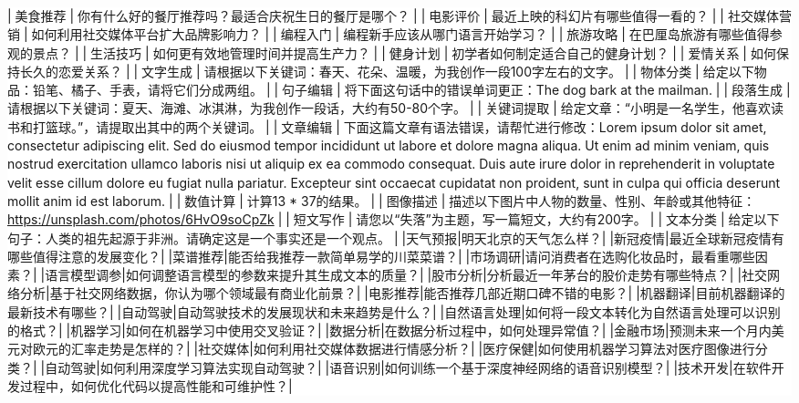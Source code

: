 | 美食推荐 | 你有什么好的餐厅推荐吗？最适合庆祝生日的餐厅是哪个？ |
| 电影评价 | 最近上映的科幻片有哪些值得一看的？ |
| 社交媒体营销 | 如何利用社交媒体平台扩大品牌影响力？ |
| 编程入门 | 编程新手应该从哪门语言开始学习？ |
| 旅游攻略 | 在巴厘岛旅游有哪些值得参观的景点？ |
| 生活技巧 | 如何更有效地管理时间并提高生产力？ |
| 健身计划 | 初学者如何制定适合自己的健身计划？ |
| 爱情关系 | 如何保持长久的恋爱关系？ |
| 文字生成   | 请根据以下关键词：春天、花朵、温暖，为我创作一段100字左右的文字。 |
| 物体分类   | 给定以下物品：铅笔、橘子、手表，请将它们分成两组。 |
| 句子编辑   | 将下面这句话中的错误单词更正：The dog bark at the mailman. |
| 段落生成   | 请根据以下关键词：夏天、海滩、冰淇淋，为我创作一段话，大约有50-80个字。 |
| 关键词提取 | 给定文章：“小明是一名学生，他喜欢读书和打篮球。”，请提取出其中的两个关键词。 |
| 文章编辑   | 下面这篇文章有语法错误，请帮忙进行修改：Lorem ipsum dolor sit amet, consectetur adipiscing elit. Sed do eiusmod tempor incididunt ut labore et dolore magna aliqua. Ut enim ad minim veniam, quis nostrud exercitation ullamco laboris nisi ut aliquip ex ea commodo consequat. Duis aute irure dolor in reprehenderit in voluptate velit esse cillum dolore eu fugiat nulla pariatur. Excepteur sint occaecat cupidatat non proident, sunt in culpa qui officia deserunt mollit anim id est laborum. |
| 数值计算   | 计算13 * 37的结果。                                            |
| 图像描述   | 描述以下图片中人物的数量、性别、年龄或其他特征：https://unsplash.com/photos/6HvO9soCpZk |
| 短文写作   | 请您以“失落”为主题，写一篇短文，大约有200字。           |
| 文本分类   | 给定以下句子：人类的祖先起源于非洲。请确定这是一个事实还是一个观点。 |
|天气预报|明天北京的天气怎么样？|
|新冠疫情|最近全球新冠疫情有哪些值得注意的发展变化？|
|菜谱推荐|能否给我推荐一款简单易学的川菜菜谱？|
|市场调研|请问消费者在选购化妆品时，最看重哪些因素？|
|语言模型调参|如何调整语言模型的参数来提升其生成文本的质量？|
|股市分析|分析最近一年茅台的股价走势有哪些特点？|
|社交网络分析|基于社交网络数据，你认为哪个领域最有商业化前景？|
|电影推荐|能否推荐几部近期口碑不错的电影？|
|机器翻译|目前机器翻译的最新技术有哪些？|
|自动驾驶|自动驾驶技术的发展现状和未来趋势是什么？|
|自然语言处理|如何将一段文本转化为自然语言处理可以识别的格式？|
|机器学习|如何在机器学习中使用交叉验证？|
|数据分析|在数据分析过程中，如何处理异常值？|
|金融市场|预测未来一个月内美元对欧元的汇率走势是怎样的？|
|社交媒体|如何利用社交媒体数据进行情感分析？|
|医疗保健|如何使用机器学习算法对医疗图像进行分类？|
|自动驾驶|如何利用深度学习算法实现自动驾驶？|
|语音识别|如何训练一个基于深度神经网络的语音识别模型？|
|技术开发|在软件开发过程中，如何优化代码以提高性能和可维护性？|